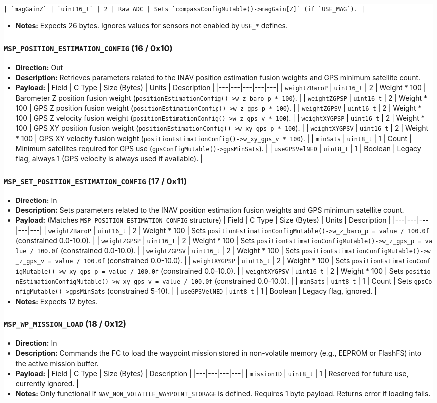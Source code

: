     | `magGainZ` | `uint16_t` | 2 | Raw ADC | Sets `compassConfigMutable()->magGain[Z]` (if `USE_MAG`). |
*   **Notes:** Expects 26 bytes. Ignores values for sensors not enabled by `USE_*` defines.

### `MSP_POSITION_ESTIMATION_CONFIG` (16 / 0x10)

*   **Direction:** Out
*   **Description:** Retrieves parameters related to the INAV position estimation fusion weights and GPS minimum satellite count.
*   **Payload:**
    | Field | C Type | Size (Bytes) | Units | Description |
    |---|---|---|---|---|
    | `weightZBaroP` | `uint16_t` | 2 | Weight * 100 | Barometer Z position fusion weight (`positionEstimationConfig()->w_z_baro_p * 100`). |
    | `weightZGPSP` | `uint16_t` | 2 | Weight * 100 | GPS Z position fusion weight (`positionEstimationConfig()->w_z_gps_p * 100`). |
    | `weightZGPSV` | `uint16_t` | 2 | Weight * 100 | GPS Z velocity fusion weight (`positionEstimationConfig()->w_z_gps_v * 100`). |
    | `weightXYGPSP` | `uint16_t` | 2 | Weight * 100 | GPS XY position fusion weight (`positionEstimationConfig()->w_xy_gps_p * 100`). |
    | `weightXYGPSV` | `uint16_t` | 2 | Weight * 100 | GPS XY velocity fusion weight (`positionEstimationConfig()->w_xy_gps_v * 100`). |
    | `minSats` | `uint8_t` | 1 | Count | Minimum satellites required for GPS use (`gpsConfigMutable()->gpsMinSats`). |
    | `useGPSVelNED` | `uint8_t` | 1 | Boolean | Legacy flag, always 1 (GPS velocity is always used if available). |

### `MSP_SET_POSITION_ESTIMATION_CONFIG` (17 / 0x11)

*   **Direction:** In
*   **Description:** Sets parameters related to the INAV position estimation fusion weights and GPS minimum satellite count.
*   **Payload:** (Matches `MSP_POSITION_ESTIMATION_CONFIG` structure)
    | Field | C Type | Size (Bytes) | Units | Description |
    |---|---|---|---|---|
    | `weightZBaroP` | `uint16_t` | 2 | Weight * 100 | Sets `positionEstimationConfigMutable()->w_z_baro_p = value / 100.0f` (constrained 0.0-10.0). |
    | `weightZGPSP` | `uint16_t` | 2 | Weight * 100 | Sets `positionEstimationConfigMutable()->w_z_gps_p = value / 100.0f` (constrained 0.0-10.0). |
    | `weightZGPSV` | `uint16_t` | 2 | Weight * 100 | Sets `positionEstimationConfigMutable()->w_z_gps_v = value / 100.0f` (constrained 0.0-10.0). |
    | `weightXYGPSP` | `uint16_t` | 2 | Weight * 100 | Sets `positionEstimationConfigMutable()->w_xy_gps_p = value / 100.0f` (constrained 0.0-10.0). |
    | `weightXYGPSV` | `uint16_t` | 2 | Weight * 100 | Sets `positionEstimationConfigMutable()->w_xy_gps_v = value / 100.0f` (constrained 0.0-10.0). |
    | `minSats` | `uint8_t` | 1 | Count | Sets `gpsConfigMutable()->gpsMinSats` (constrained 5-10). |
    | `useGPSVelNED` | `uint8_t` | 1 | Boolean | Legacy flag, ignored. |
*   **Notes:** Expects 12 bytes.

### `MSP_WP_MISSION_LOAD` (18 / 0x12)

*   **Direction:** In
*   **Description:** Commands the FC to load the waypoint mission stored in non-volatile memory (e.g., EEPROM or FlashFS) into the active mission buffer.
*   **Payload:**
    | Field | C Type | Size (Bytes) | Description |
    |---|---|---|---|
    | `missionID` | `uint8_t` | 1 | Reserved for future use, currently ignored. |
*   **Notes:** Only functional if `NAV_NON_VOLATILE_WAYPOINT_STORAGE` is defined. Requires 1 byte payload. Returns error if loading fails.
